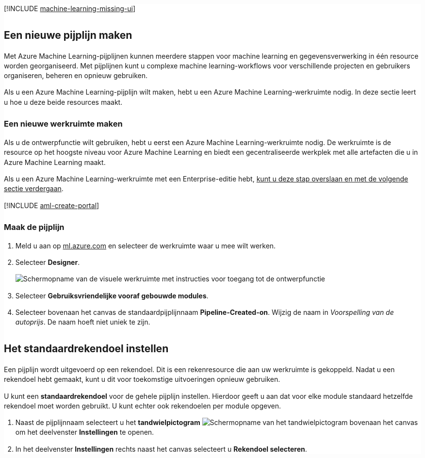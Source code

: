 [!INCLUDE [machine-learning-missing-ui](../../includes/machine-learning-missing-ui.md)]

## <a name="create-a-new-pipeline"></a>Een nieuwe pijplijn maken

Met Azure Machine Learning-pijplijnen kunnen meerdere stappen voor machine learning en gegevensverwerking in één resource worden georganiseerd. Met pijplijnen kunt u complexe machine learning-workflows voor verschillende projecten en gebruikers organiseren, beheren en opnieuw gebruiken.

Als u een Azure Machine Learning-pijplijn wilt maken, hebt u een Azure Machine Learning-werkruimte nodig. In deze sectie leert u hoe u deze beide resources maakt.

### <a name="create-a-new-workspace"></a>Een nieuwe werkruimte maken

Als u de ontwerpfunctie wilt gebruiken, hebt u eerst een Azure Machine Learning-werkruimte nodig. De werkruimte is de resource op het hoogste niveau voor Azure Machine Learning en biedt een gecentraliseerde werkplek met alle artefacten die u in Azure Machine Learning maakt.

Als u een Azure Machine Learning-werkruimte met een Enterprise-editie hebt, [kunt u deze stap overslaan en met de volgende sectie verdergaan](#create-the-pipeline).

[!INCLUDE [aml-create-portal](../../includes/aml-create-in-portal-enterprise.md)]

### <a name="create-the-pipeline"></a>Maak de pijplijn

1. Meld u aan op <a href="https://ml.azure.com?tabs=jre" target="_blank">ml.azure.com</a> en selecteer de werkruimte waar u mee wilt werken.

1. Selecteer **Designer**.

    ![Schermopname van de visuele werkruimte met instructies voor toegang tot de ontwerpfunctie](./media/tutorial-designer-automobile-price-train-score/launch-designer.png)

1. Selecteer **Gebruiksvriendelijke vooraf gebouwde modules**.

1. Selecteer bovenaan het canvas de standaardpijplijnnaam **Pipeline-Created-on**. Wijzig de naam in *Voorspelling van de autoprijs*. De naam hoeft niet uniek te zijn.

## <a name="set-the-default-compute-target"></a>Het standaardrekendoel instellen

Een pijplijn wordt uitgevoerd op een rekendoel. Dit is een rekenresource die aan uw werkruimte is gekoppeld. Nadat u een rekendoel hebt gemaakt, kunt u dit voor toekomstige uitvoeringen opnieuw gebruiken.

U kunt een **standaardrekendoel** voor de gehele pijplijn instellen. Hierdoor geeft u aan dat voor elke module standaard hetzelfde rekendoel moet worden gebruikt. U kunt echter ook rekendoelen per module opgeven.

1. Naast de pijplijnnaam selecteert u het **tandwielpictogram** ![Schermopname van het tandwielpictogram](./media/tutorial-designer-automobile-price-train-score/gear-icon.png) bovenaan het canvas om het deelvenster **Instellingen** te openen.

1. In het deelvenster **Instellingen** rechts naast het canvas selecteert u **Rekendoel selecteren**.
